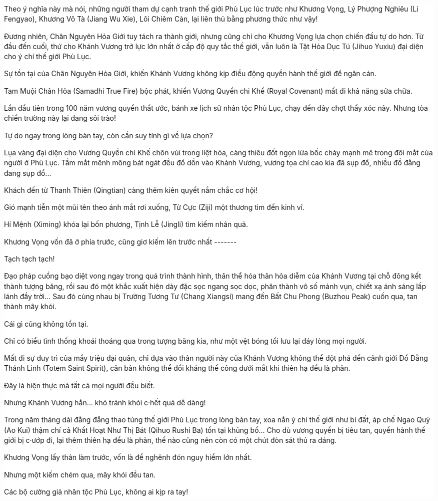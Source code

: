 Theo ý nghĩa này mà nói, những người tham dự cạnh tranh thế giới Phù Lục lúc trước như Khương Vọng, Lý Phượng Nghiêu (Li Fengyao), Khương Vô Tà (Jiang Wu Xie), Lôi Chiêm Càn, lại liên thủ bằng phương thức như vậy!

Đương nhiên, Chân Nguyên Hỏa Giới tuy tách ra thành giới, nhưng cũng chỉ cho Khương Vọng lựa chọn chiến đấu tự do hơn. Từ đầu đến cuối, thứ cho Khánh Vương trở lực lớn nhất ở cấp độ quy tắc thế giới, vẫn luôn là Tật Hỏa Dục Tú (Jihuo Yuxiu) đại diện cho ý chí thế giới Phù Lục.

Sự tồn tại của Chân Nguyên Hỏa Giới, khiến Khánh Vương không kịp điều động quyền hành thế giới để ngăn cản.

Tam Muội Chân Hỏa (Samadhi True Fire) bộc phát, khiến Vương Quyền chi Khế (Royal Covenant) mất đi khả năng sửa chữa.

Lần đầu tiên trong 100 năm vương quyền thất ước, bánh xe lịch sử nhân tộc Phù Lục, chạy đến đây chợt thấy xóc nảy. Nhưng tòa chiến trường này lại đang sôi trào!

Tự do ngay trong lòng bàn tay, còn cần suy tính gì về lựa chọn?

Lụa vàng đại diện cho Vương Quyền chi Khế chôn vùi trong liệt hỏa, càng thiêu đốt ngọn lửa bốc cháy mạnh mẽ trong đôi mắt của người ở Phù Lục. Tầm mắt mênh mông bát ngát đều đổ dồn vào Khánh Vương, vương tọa chí cao kia đã sụp đổ, nhiều đồ đằng đang sụp đổ...

Khách đến từ Thanh Thiên (Qingtian) càng thêm kiên quyết nắm chắc cơ hội!

Gió mạnh tiễn một mũi tên theo ánh mắt rơi xuống, Tử Cực (Ziji) một thương tìm đến kinh vĩ.

Hí Mệnh (Ximing) khóa lại bốn phương, Tịnh Lễ (Jingli) tìm kiếm nhân quả.

Khương Vọng vốn đã ở phía trước, cũng giơ kiếm lên trước nhất -------

Tạch tạch tạch!

Đạo pháp cuồng bạo diệt vong ngay trong quá trình thành hình, thân thể hóa thân hỏa diễm của Khánh Vương tại chỗ đông kết thành tượng băng, rồi sau đó một khắc xuất hiện dày đặc sọc ngang sọc dọc, phân thành vô số mảnh vụn, chiết xạ ánh sáng lấp lánh đầy trời... Sau đó cùng nhau bị Trường Tương Tư (Chang Xiangsi) mang đến Bất Chu Phong (Buzhou Peak) cuốn qua, tan thành mây khói.

Cái gì cũng không tồn tại.

Chỉ có biểu tình thống khoái thoáng qua trong tượng băng kia, như một vệt bóng tối lưu lại đáy lòng mọi người.

Mất đi sự duy trì của mấy triệu đại quân, chỉ dựa vào thân người này của Khánh Vương không thể đột phá đến cảnh giới Đồ Đằng Thánh Linh (Totem Saint Spirit), căn bản không thể đối kháng thế công dưới mắt khi thiên hạ đều là phản.

Đây là hiện thực mà tất cả mọi người đều biết.

Nhưng Khánh Vương hắn... khó tránh khỏi c·hết quá dễ dàng!

Trong năm tháng dài đằng đẵng thao túng thế giới Phù Lục trong lòng bàn tay, xoa nắn ý chí thế giới như bi đất, áp chế Ngao Quỳ (Ao Kui) thậm chí cả Khất Hoạt Như Thị Bát (Qihuo Rushi Ba) tồn tại khủng bố... Cho dù vương quyền bị tiêu tan, quyền hành thế giới bị c·ướp đi, lại thêm thiên hạ đều là phản, thế nào cũng nên còn có một chút đòn sát thủ ra dáng.

Khương Vọng lấy thân làm trước, vốn là để nghênh đón nguy hiểm lớn nhất.

Nhưng một kiếm chém qua, mây khói đều tan.

Các bộ cường giả nhân tộc Phù Lục, không ai kịp ra tay!
